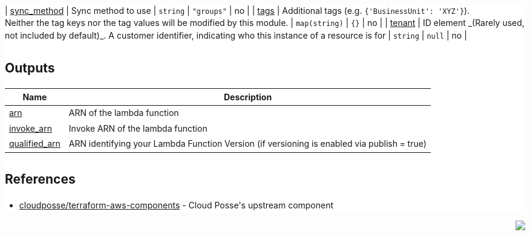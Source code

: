 | <a name="input_sync_method"></a> [sync\_method](#input\_sync\_method) | Sync method to use | `string` | `"groups"` | no |
| <a name="input_tags"></a> [tags](#input\_tags) | Additional tags (e.g. `{'BusinessUnit': 'XYZ'}`).<br/>Neither the tag keys nor the tag values will be modified by this module. | `map(string)` | `{}` | no |
| <a name="input_tenant"></a> [tenant](#input\_tenant) | ID element \_(Rarely used, not included by default)\_. A customer identifier, indicating who this instance of a resource is for | `string` | `null` | no |

## Outputs

| Name | Description |
|------|-------------|
| <a name="output_arn"></a> [arn](#output\_arn) | ARN of the lambda function |
| <a name="output_invoke_arn"></a> [invoke\_arn](#output\_invoke\_arn) | Invoke ARN of the lambda function |
| <a name="output_qualified_arn"></a> [qualified\_arn](#output\_qualified\_arn) | ARN identifying your Lambda Function Version (if versioning is enabled via publish = true) |



## References

- [cloudposse/terraform-aws-components](https://github.com/cloudposse/terraform-aws-components/tree/main/modules/aws-ssosync) -
  Cloud Posse's upstream component

[<img src="https://cloudposse.com/logo-300x69.svg" height="32" align="right"/>](https://cpco.io/homepage?utm_source=github&utm_medium=readme&utm_campaign=cloudposse-terraform-components/aws-ssosync&utm_content=)
